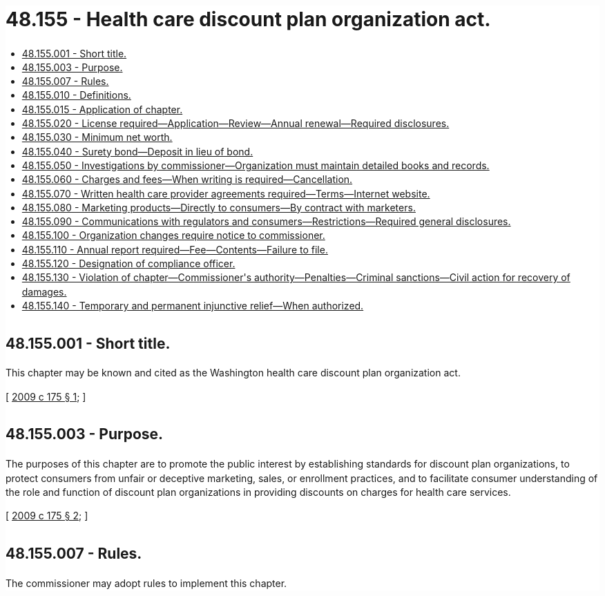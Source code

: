 # 48.155 - Health care discount plan organization act.
* [48.155.001 - Short title.](#48155001---short-title)
* [48.155.003 - Purpose.](#48155003---purpose)
* [48.155.007 - Rules.](#48155007---rules)
* [48.155.010 - Definitions.](#48155010---definitions)
* [48.155.015 - Application of chapter.](#48155015---application-of-chapter)
* [48.155.020 - License required—Application—Review—Annual renewal—Required disclosures.](#48155020---license-requiredapplicationreviewannual-renewalrequired-disclosures)
* [48.155.030 - Minimum net worth.](#48155030---minimum-net-worth)
* [48.155.040 - Surety bond—Deposit in lieu of bond.](#48155040---surety-bonddeposit-in-lieu-of-bond)
* [48.155.050 - Investigations by commissioner—Organization must maintain detailed books and records.](#48155050---investigations-by-commissionerorganization-must-maintain-detailed-books-and-records)
* [48.155.060 - Charges and fees—When writing is required—Cancellation.](#48155060---charges-and-feeswhen-writing-is-requiredcancellation)
* [48.155.070 - Written health care provider agreements required—Terms—Internet website.](#48155070---written-health-care-provider-agreements-requiredtermsinternet-website)
* [48.155.080 - Marketing products—Directly to consumers—By contract with marketers.](#48155080---marketing-productsdirectly-to-consumersby-contract-with-marketers)
* [48.155.090 - Communications with regulators and consumers—Restrictions—Required general disclosures.](#48155090---communications-with-regulators-and-consumersrestrictionsrequired-general-disclosures)
* [48.155.100 - Organization changes require notice to commissioner.](#48155100---organization-changes-require-notice-to-commissioner)
* [48.155.110 - Annual report required—Fee—Contents—Failure to file.](#48155110---annual-report-requiredfeecontentsfailure-to-file)
* [48.155.120 - Designation of compliance officer.](#48155120---designation-of-compliance-officer)
* [48.155.130 - Violation of chapter—Commissioner's authority—Penalties—Criminal sanctions—Civil action for recovery of damages.](#48155130---violation-of-chaptercommissioners-authoritypenaltiescriminal-sanctionscivil-action-for-recovery-of-damages)
* [48.155.140 - Temporary and permanent injunctive relief—When authorized.](#48155140---temporary-and-permanent-injunctive-reliefwhen-authorized)
## 48.155.001 - Short title.
This chapter may be known and cited as the Washington health care discount plan organization act.

\[ [2009 c 175 § 1](https://lawfilesext.leg.wa.gov/biennium/2009-10/Pdf/Bills/Session%20Laws/Senate/5480-S.SL.pdf?cite=2009%20c%20175%20§%201); \]

## 48.155.003 - Purpose.
The purposes of this chapter are to promote the public interest by establishing standards for discount plan organizations, to protect consumers from unfair or deceptive marketing, sales, or enrollment practices, and to facilitate consumer understanding of the role and function of discount plan organizations in providing discounts on charges for health care services.

\[ [2009 c 175 § 2](https://lawfilesext.leg.wa.gov/biennium/2009-10/Pdf/Bills/Session%20Laws/Senate/5480-S.SL.pdf?cite=2009%20c%20175%20§%202); \]

## 48.155.007 - Rules.
The commissioner may adopt rules to implement this chapter.
